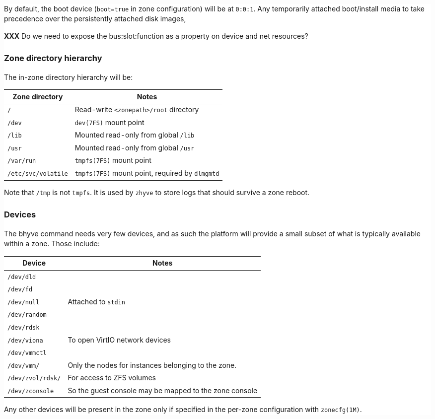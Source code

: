 By default, the boot device (`boot=true` in zone configuration) will be at
`0:0:1`.  Any temporarily attached boot/install media to take precedence
over the persistently attached disk images,

**XXX** Do we need to expose the bus:slot:function as a property on device and
net resources?

### Zone directory hierarchy

The in-zone directory hierarchy will be:

| Zone directory 	| Notes 					|
| --------------------- | --------------------------------------------- |
| `/`			| Read-write `<zonepath>/root` directory	|
| `/dev`		| `dev(7FS)` mount point			|
| `/lib`		| Mounted read-only from global `/lib`		|
| `/usr`		| Mounted read-only from global `/usr`		|
| `/var/run`		| `tmpfs(7FS)` mount point			|
| `/etc/svc/volatile`	| `tmpfs(7FS)` mount point, required by `dlmgmtd` |

Note that `/tmp` is not `tmpfs`.  It is used by `zhyve` to store logs that
should survive a zone reboot.

### Devices

The bhyve command needs very few devices, and as such the platform will provide
a small subset of what is typically available within a zone.  Those include:

| Device		| Notes						|
| --------------------- | --------------------------------------------- |
| `/dev/dld`		|						|
| `/dev/fd`		|						|
| `/dev/null`		| Attached to `stdin`				|
| `/dev/random`		|						|
| `/dev/rdsk`		|						|
| `/dev/viona`		| To open VirtIO network devices		|
| `/dev/vmmctl`		|						|
| `/dev/vmm/`		| Only the nodes for instances belonging to the zone. |
| `/dev/zvol/rdsk/`	| For access to ZFS volumes			|
| `/dev/zconsole`	| So the guest console may be mapped to the zone console |

Any other devices will be present in the zone only if specified in the per-zone
configuration with `zonecfg(1M)`.
